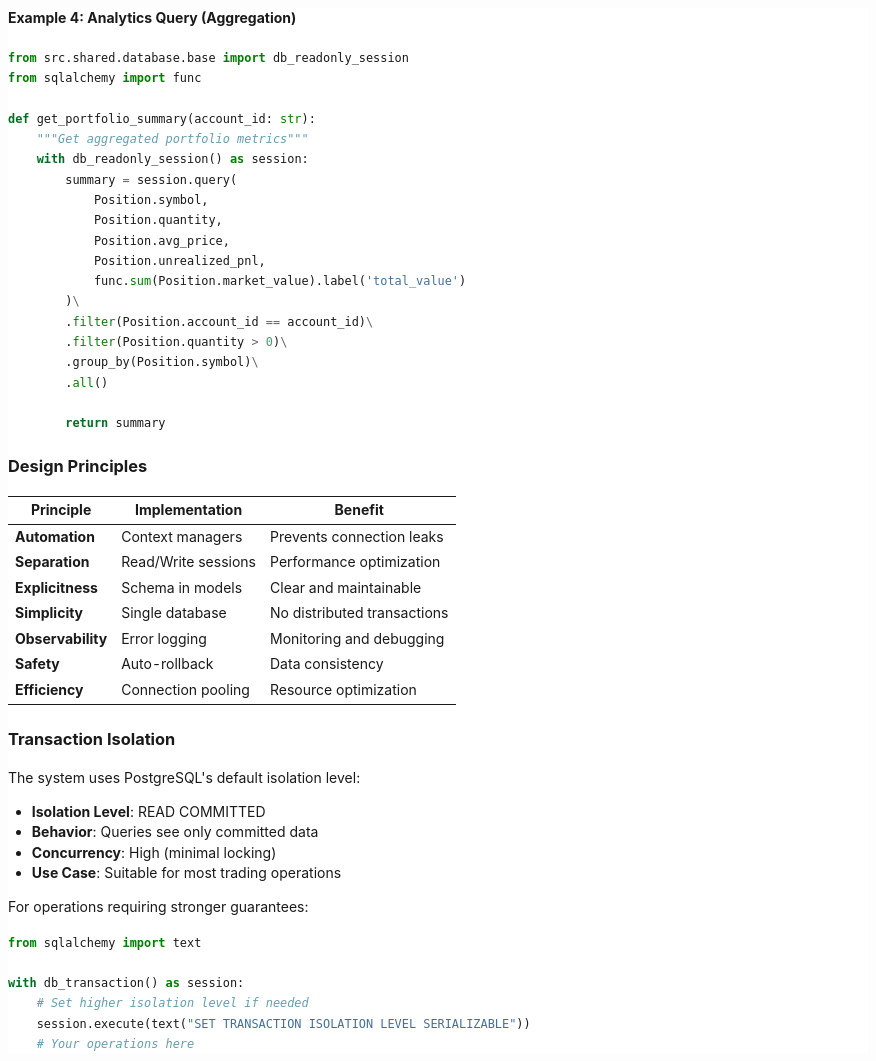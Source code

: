 #### Example 4: Analytics Query (Aggregation)

```python
from src.shared.database.base import db_readonly_session
from sqlalchemy import func

def get_portfolio_summary(account_id: str):
    """Get aggregated portfolio metrics"""
    with db_readonly_session() as session:
        summary = session.query(
            Position.symbol,
            Position.quantity,
            Position.avg_price,
            Position.unrealized_pnl,
            func.sum(Position.market_value).label('total_value')
        )\
        .filter(Position.account_id == account_id)\
        .filter(Position.quantity > 0)\
        .group_by(Position.symbol)\
        .all()
        
        return summary
```

### Design Principles

| Principle | Implementation | Benefit |
|-----------|----------------|---------|
| **Automation** | Context managers | Prevents connection leaks |
| **Separation** | Read/Write sessions | Performance optimization |
| **Explicitness** | Schema in models | Clear and maintainable |
| **Simplicity** | Single database | No distributed transactions |
| **Observability** | Error logging | Monitoring and debugging |
| **Safety** | Auto-rollback | Data consistency |
| **Efficiency** | Connection pooling | Resource optimization |

### Transaction Isolation

The system uses PostgreSQL's default isolation level:

- **Isolation Level**: READ COMMITTED
- **Behavior**: Queries see only committed data
- **Concurrency**: High (minimal locking)
- **Use Case**: Suitable for most trading operations

For operations requiring stronger guarantees:

```python
from sqlalchemy import text

with db_transaction() as session:
    # Set higher isolation level if needed
    session.execute(text("SET TRANSACTION ISOLATION LEVEL SERIALIZABLE"))
    # Your operations here
```

